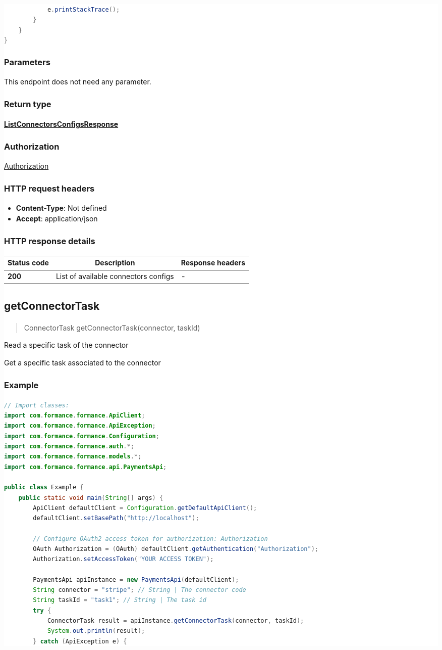```java
            e.printStackTrace();
        }
    }
}
```

### Parameters

This endpoint does not need any parameter.

### Return type

[**ListConnectorsConfigsResponse**](ListConnectorsConfigsResponse.md)

### Authorization

[Authorization](../README.md#Authorization)

### HTTP request headers

- **Content-Type**: Not defined
- **Accept**: application/json


### HTTP response details
| Status code | Description | Response headers |
|-------------|-------------|------------------|
| **200** | List of available connectors configs |  -  |


## getConnectorTask

> ConnectorTask getConnectorTask(connector, taskId)

Read a specific task of the connector

Get a specific task associated to the connector

### Example

```java
// Import classes:
import com.formance.formance.ApiClient;
import com.formance.formance.ApiException;
import com.formance.formance.Configuration;
import com.formance.formance.auth.*;
import com.formance.formance.models.*;
import com.formance.formance.api.PaymentsApi;

public class Example {
    public static void main(String[] args) {
        ApiClient defaultClient = Configuration.getDefaultApiClient();
        defaultClient.setBasePath("http://localhost");
        
        // Configure OAuth2 access token for authorization: Authorization
        OAuth Authorization = (OAuth) defaultClient.getAuthentication("Authorization");
        Authorization.setAccessToken("YOUR ACCESS TOKEN");

        PaymentsApi apiInstance = new PaymentsApi(defaultClient);
        String connector = "stripe"; // String | The connector code
        String taskId = "task1"; // String | The task id
        try {
            ConnectorTask result = apiInstance.getConnectorTask(connector, taskId);
            System.out.println(result);
        } catch (ApiException e) {
```